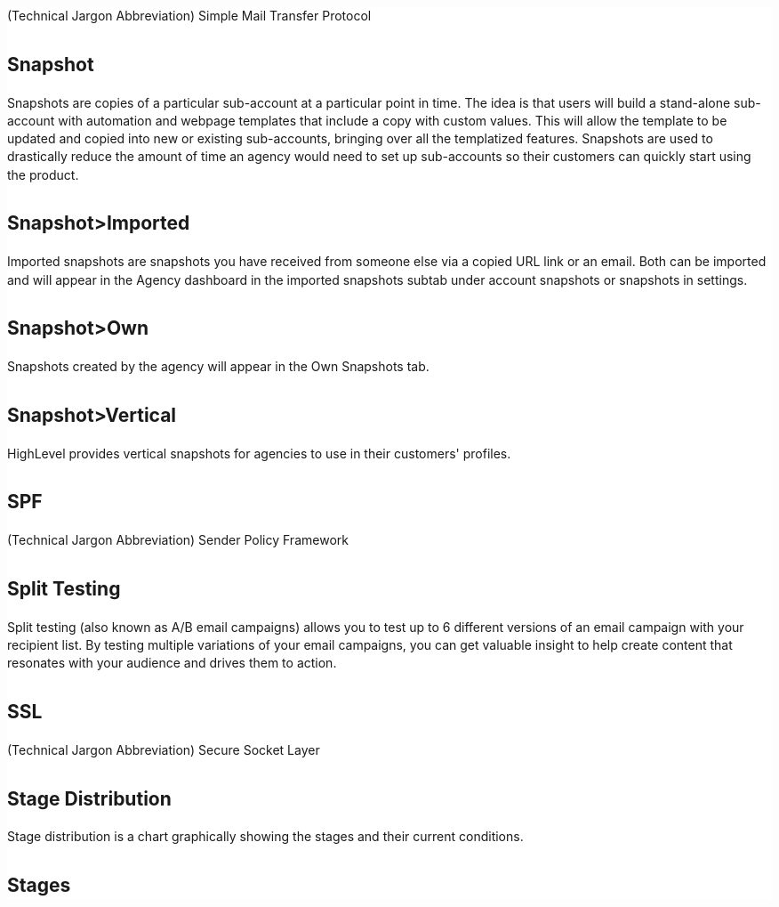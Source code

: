 (Technical Jargon Abbreviation) Simple Mail Transfer Protocol

  
## Snapshot

Snapshots are copies of a particular sub-account at a particular point in time. The idea is that users will build a stand-alone sub-account with automation and webpage templates that include a copy with custom values. This will allow the template to be updated and copied into new or existing sub-accounts, bringing over all the templatized features. Snapshots are used to drastically reduce the amount of time an agency would need to set up sub-accounts so their customers can quickly start using the product.

  
## Snapshot>Imported

Imported snapshots are snapshots you have received from someone else via a copied URL link or an email. Both can be imported and will appear in the Agency dashboard in the imported snapshots subtab under account snapshots or snapshots in settings.

  
## Snapshot>Own

Snapshots created by the agency will appear in the Own Snapshots tab.

  
## Snapshot>Vertical

HighLevel provides vertical snapshots for agencies to use in their customers' profiles.

  
## SPF

(Technical Jargon Abbreviation) Sender Policy Framework

  
## Split Testing

Split testing (also known as A/B email campaigns) allows you to test up to 6 different versions of an email campaign with your recipient list. By testing multiple variations of your email campaigns, you can get valuable insight to help create content that resonates with your audience and drives them to action.

  
## SSL

(Technical Jargon Abbreviation) Secure Socket Layer

  
## Stage Distribution

Stage distribution is a chart graphically showing the stages and their current conditions.

  
## Stages
